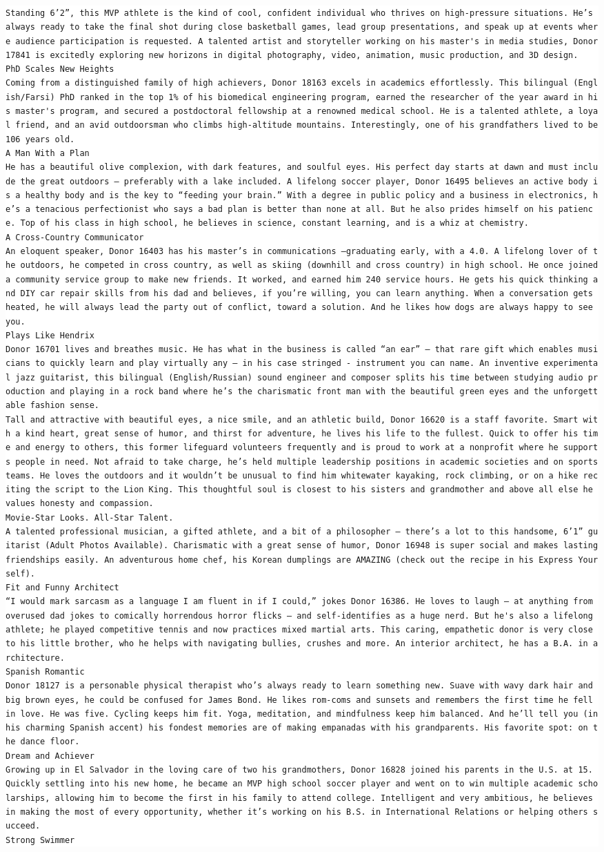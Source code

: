     Standing 6’2”, this MVP athlete is the kind of cool, confident individual who thrives on high-pressure situations. He’s always ready to take the final shot during close basketball games, lead group presentations, and speak up at events where audience participation is requested. A talented artist and storyteller working on his master's in media studies, Donor 17841 is excitedly exploring new horizons in digital photography, video, animation, music production, and 3D design.
    PhD Scales New Heights
    Coming from a distinguished family of high achievers, Donor 18163 excels in academics effortlessly. This bilingual (English/Farsi) PhD ranked in the top 1% of his biomedical engineering program, earned the researcher of the year award in his master's program, and secured a postdoctoral fellowship at a renowned medical school. He is a talented athlete, a loyal friend, and an avid outdoorsman who climbs high-altitude mountains. Interestingly, one of his grandfathers lived to be 106 years old.
    A Man With a Plan
    He has a beautiful olive complexion, with dark features, and soulful eyes. His perfect day starts at dawn and must include the great outdoors — preferably with a lake included. A lifelong soccer player, Donor 16495 believes an active body is a healthy body and is the key to “feeding your brain.” With a degree in public policy and a business in electronics, he’s a tenacious perfectionist who says a bad plan is better than none at all. But he also prides himself on his patience. Top of his class in high school, he believes in science, constant learning, and is a whiz at chemistry.
    A Cross-Country Communicator
    An eloquent speaker, Donor 16403 has his master’s in communications —graduating early, with a 4.0. A lifelong lover of the outdoors, he competed in cross country, as well as skiing (downhill and cross country) in high school. He once joined a community service group to make new friends. It worked, and earned him 240 service hours. He gets his quick thinking and DIY car repair skills from his dad and believes, if you’re willing, you can learn anything. When a conversation gets heated, he will always lead the party out of conflict, toward a solution. And he likes how dogs are always happy to see you.
    Plays Like Hendrix
    Donor 16701 lives and breathes music. He has what in the business is called “an ear” – that rare gift which enables musicians to quickly learn and play virtually any – in his case stringed - instrument you can name. An inventive experimental jazz guitarist, this bilingual (English/Russian) sound engineer and composer splits his time between studying audio production and playing in a rock band where he’s the charismatic front man with the beautiful green eyes and the unforgettable fashion sense.
    Tall and attractive with beautiful eyes, a nice smile, and an athletic build, Donor 16620 is a staff favorite. Smart with a kind heart, great sense of humor, and thirst for adventure, he lives his life to the fullest. Quick to offer his time and energy to others, this former lifeguard volunteers frequently and is proud to work at a nonprofit where he supports people in need. Not afraid to take charge, he’s held multiple leadership positions in academic societies and on sports teams. He loves the outdoors and it wouldn’t be unusual to find him whitewater kayaking, rock climbing, or on a hike reciting the script to the Lion King. This thoughtful soul is closest to his sisters and grandmother and above all else he values honesty and compassion.
    Movie-Star Looks. All-Star Talent.
    A talented professional musician, a gifted athlete, and a bit of a philosopher – there’s a lot to this handsome, 6’1” guitarist (Adult Photos Available). Charismatic with a great sense of humor, Donor 16948 is super social and makes lasting friendships easily. An adventurous home chef, his Korean dumplings are AMAZING (check out the recipe in his Express Yourself).
    Fit and Funny Architect
    “I would mark sarcasm as a language I am fluent in if I could,” jokes Donor 16386. He loves to laugh — at anything from overused dad jokes to comically horrendous horror flicks — and self-identifies as a huge nerd. But he's also a lifelong athlete; he played competitive tennis and now practices mixed martial arts. This caring, empathetic donor is very close to his little brother, who he helps with navigating bullies, crushes and more. An interior architect, he has a B.A. in architecture.
    Spanish Romantic
    Donor 18127 is a personable physical therapist who’s always ready to learn something new. Suave with wavy dark hair and big brown eyes, he could be confused for James Bond. He likes rom-coms and sunsets and remembers the first time he fell in love. He was five. Cycling keeps him fit. Yoga, meditation, and mindfulness keep him balanced. And he’ll tell you (in his charming Spanish accent) his fondest memories are of making empanadas with his grandparents. His favorite spot: on the dance floor.
    Dream and Achiever
    Growing up in El Salvador in the loving care of two his grandmothers, Donor 16828 joined his parents in the U.S. at 15. Quickly settling into his new home, he became an MVP high school soccer player and went on to win multiple academic scholarships, allowing him to become the first in his family to attend college. Intelligent and very ambitious, he believes in making the most of every opportunity, whether it’s working on his B.S. in International Relations or helping others succeed.
    Strong Swimmer